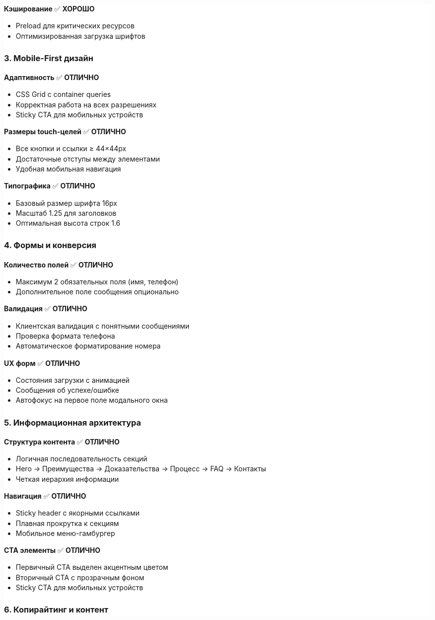 **Кэширование** ✅ **ХОРОШО**
- Preload для критических ресурсов
- Оптимизированная загрузка шрифтов

### 3. Mobile-First дизайн

**Адаптивность** ✅ **ОТЛИЧНО**
- CSS Grid с container queries
- Корректная работа на всех разрешениях
- Sticky CTA для мобильных устройств

**Размеры touch-целей** ✅ **ОТЛИЧНО**
- Все кнопки и ссылки ≥ 44×44px
- Достаточные отступы между элементами
- Удобная мобильная навигация

**Типографика** ✅ **ОТЛИЧНО**
- Базовый размер шрифта 16px
- Масштаб 1.25 для заголовков
- Оптимальная высота строк 1.6

### 4. Формы и конверсия

**Количество полей** ✅ **ОТЛИЧНО**
- Максимум 2 обязательных поля (имя, телефон)
- Дополнительное поле сообщения опционально

**Валидация** ✅ **ОТЛИЧНО**
- Клиентская валидация с понятными сообщениями
- Проверка формата телефона
- Автоматическое форматирование номера

**UX форм** ✅ **ОТЛИЧНО**
- Состояния загрузки с анимацией
- Сообщения об успехе/ошибке
- Автофокус на первое поле модального окна

### 5. Информационная архитектура

**Структура контента** ✅ **ОТЛИЧНО**
- Логичная последовательность секций
- Hero → Преимущества → Доказательства → Процесс → FAQ → Контакты
- Четкая иерархия информации

**Навигация** ✅ **ОТЛИЧНО**
- Sticky header с якорными ссылками
- Плавная прокрутка к секциям
- Мобильное меню-гамбургер

**CTA элементы** ✅ **ОТЛИЧНО**
- Первичный CTA выделен акцентным цветом
- Вторичный CTA с прозрачным фоном
- Sticky CTA для мобильных устройств

### 6. Копирайтинг и контент
